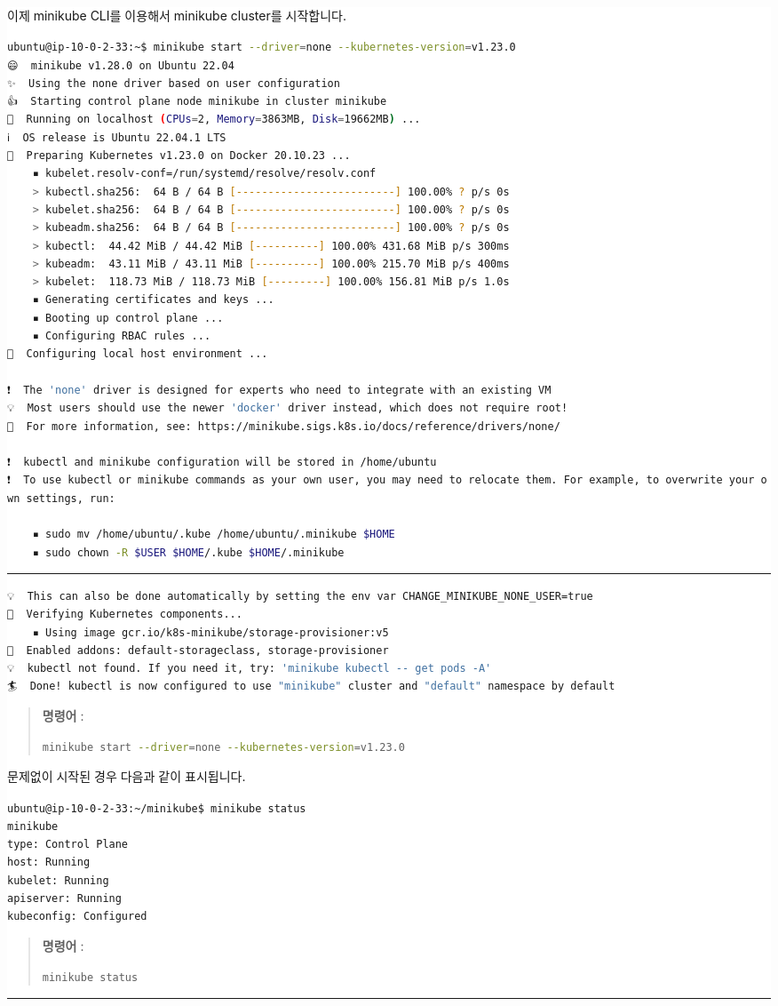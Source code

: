 이제 minikube CLI를 이용해서 minikube cluster를 시작합니다.
```bash
ubuntu@ip-10-0-2-33:~$ minikube start --driver=none --kubernetes-version=v1.23.0
😄  minikube v1.28.0 on Ubuntu 22.04
✨  Using the none driver based on user configuration
👍  Starting control plane node minikube in cluster minikube
🤹  Running on localhost (CPUs=2, Memory=3863MB, Disk=19662MB) ...
ℹ️  OS release is Ubuntu 22.04.1 LTS
🐳  Preparing Kubernetes v1.23.0 on Docker 20.10.23 ...
    ▪ kubelet.resolv-conf=/run/systemd/resolve/resolv.conf
    > kubectl.sha256:  64 B / 64 B [-------------------------] 100.00% ? p/s 0s
    > kubelet.sha256:  64 B / 64 B [-------------------------] 100.00% ? p/s 0s
    > kubeadm.sha256:  64 B / 64 B [-------------------------] 100.00% ? p/s 0s
    > kubectl:  44.42 MiB / 44.42 MiB [----------] 100.00% 431.68 MiB p/s 300ms
    > kubeadm:  43.11 MiB / 43.11 MiB [----------] 100.00% 215.70 MiB p/s 400ms
    > kubelet:  118.73 MiB / 118.73 MiB [---------] 100.00% 156.81 MiB p/s 1.0s
    ▪ Generating certificates and keys ...
    ▪ Booting up control plane ...
    ▪ Configuring RBAC rules ...
🤹  Configuring local host environment ...

❗  The 'none' driver is designed for experts who need to integrate with an existing VM
💡  Most users should use the newer 'docker' driver instead, which does not require root!
📘  For more information, see: https://minikube.sigs.k8s.io/docs/reference/drivers/none/

❗  kubectl and minikube configuration will be stored in /home/ubuntu
❗  To use kubectl or minikube commands as your own user, you may need to relocate them. For example, to overwrite your own settings, run:

    ▪ sudo mv /home/ubuntu/.kube /home/ubuntu/.minikube $HOME
    ▪ sudo chown -R $USER $HOME/.kube $HOME/.minikube
```

---

```bash
💡  This can also be done automatically by setting the env var CHANGE_MINIKUBE_NONE_USER=true
🔎  Verifying Kubernetes components...
    ▪ Using image gcr.io/k8s-minikube/storage-provisioner:v5
🌟  Enabled addons: default-storageclass, storage-provisioner
💡  kubectl not found. If you need it, try: 'minikube kubectl -- get pods -A'
🏄  Done! kubectl is now configured to use "minikube" cluster and "default" namespace by default
```
> **명령어** : 
> ```bash
> minikube start --driver=none --kubernetes-version=v1.23.0
> ```

문제없이 시작된 경우 다음과 같이 표시됩니다.

```bash
ubuntu@ip-10-0-2-33:~/minikube$ minikube status
minikube
type: Control Plane
host: Running
kubelet: Running
apiserver: Running
kubeconfig: Configured
```
> **명령어** : 
> ```bash
> minikube status
> ```

---